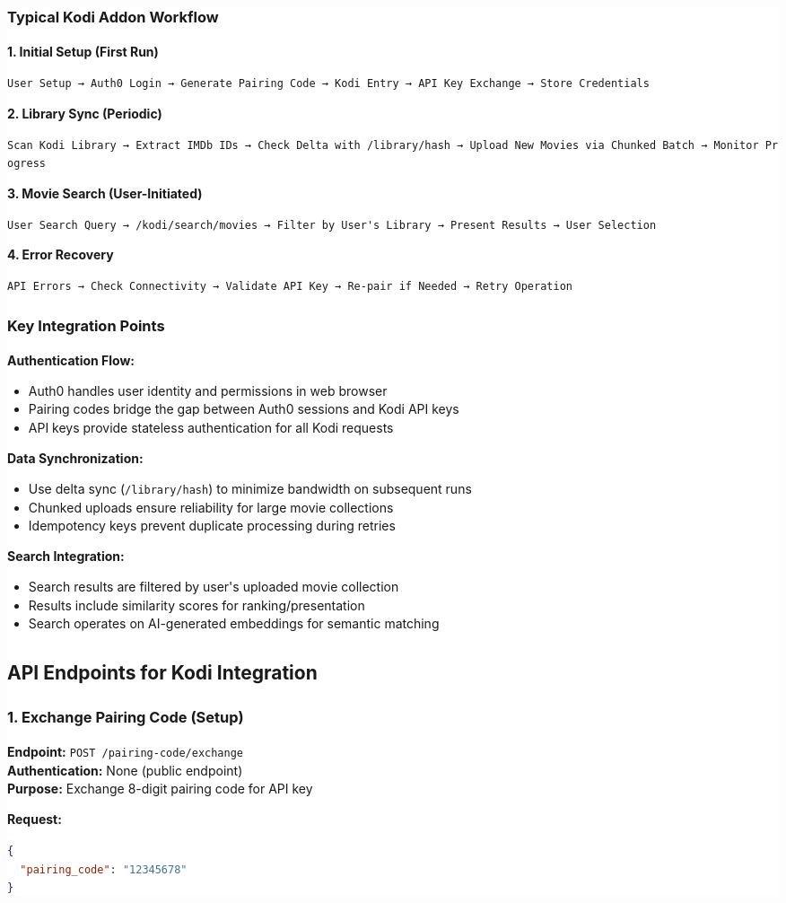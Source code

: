 ### Typical Kodi Addon Workflow

**1. Initial Setup (First Run)**
```
User Setup → Auth0 Login → Generate Pairing Code → Kodi Entry → API Key Exchange → Store Credentials
```

**2. Library Sync (Periodic)**
```
Scan Kodi Library → Extract IMDb IDs → Check Delta with /library/hash → Upload New Movies via Chunked Batch → Monitor Progress
```

**3. Movie Search (User-Initiated)**
```
User Search Query → /kodi/search/movies → Filter by User's Library → Present Results → User Selection
```

**4. Error Recovery**
```
API Errors → Check Connectivity → Validate API Key → Re-pair if Needed → Retry Operation
```

### Key Integration Points

**Authentication Flow:**
- Auth0 handles user identity and permissions in web browser
- Pairing codes bridge the gap between Auth0 sessions and Kodi API keys
- API keys provide stateless authentication for all Kodi requests

**Data Synchronization:**
- Use delta sync (`/library/hash`) to minimize bandwidth on subsequent runs
- Chunked uploads ensure reliability for large movie collections
- Idempotency keys prevent duplicate processing during retries

**Search Integration:**
- Search results are filtered by user's uploaded movie collection
- Results include similarity scores for ranking/presentation
- Search operates on AI-generated embeddings for semantic matching

## API Endpoints for Kodi Integration

### 1. Exchange Pairing Code (Setup)

**Endpoint:** `POST /pairing-code/exchange`  
**Authentication:** None (public endpoint)  
**Purpose:** Exchange 8-digit pairing code for API key

**Request:**
```json
{
  "pairing_code": "12345678"
}
```
